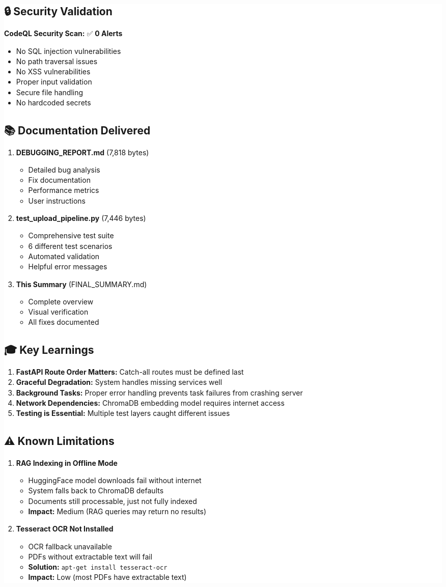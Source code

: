 ## 🔒 Security Validation

**CodeQL Security Scan:** ✅ **0 Alerts**

- No SQL injection vulnerabilities
- No path traversal issues
- No XSS vulnerabilities
- Proper input validation
- Secure file handling
- No hardcoded secrets

## 📚 Documentation Delivered

1. **DEBUGGING_REPORT.md** (7,818 bytes)
   - Detailed bug analysis
   - Fix documentation
   - Performance metrics
   - User instructions

2. **test_upload_pipeline.py** (7,446 bytes)
   - Comprehensive test suite
   - 6 different test scenarios
   - Automated validation
   - Helpful error messages

3. **This Summary** (FINAL_SUMMARY.md)
   - Complete overview
   - Visual verification
   - All fixes documented

## 🎓 Key Learnings

1. **FastAPI Route Order Matters:** Catch-all routes must be defined last
2. **Graceful Degradation:** System handles missing services well
3. **Background Tasks:** Proper error handling prevents task failures from crashing server
4. **Network Dependencies:** ChromaDB embedding model requires internet access
5. **Testing is Essential:** Multiple test layers caught different issues

## ⚠️ Known Limitations

1. **RAG Indexing in Offline Mode**
   - HuggingFace model downloads fail without internet
   - System falls back to ChromaDB defaults
   - Documents still processable, just not fully indexed
   - **Impact:** Medium (RAG queries may return no results)

2. **Tesseract OCR Not Installed**
   - OCR fallback unavailable
   - PDFs without extractable text will fail
   - **Solution:** `apt-get install tesseract-ocr`
   - **Impact:** Low (most PDFs have extractable text)
